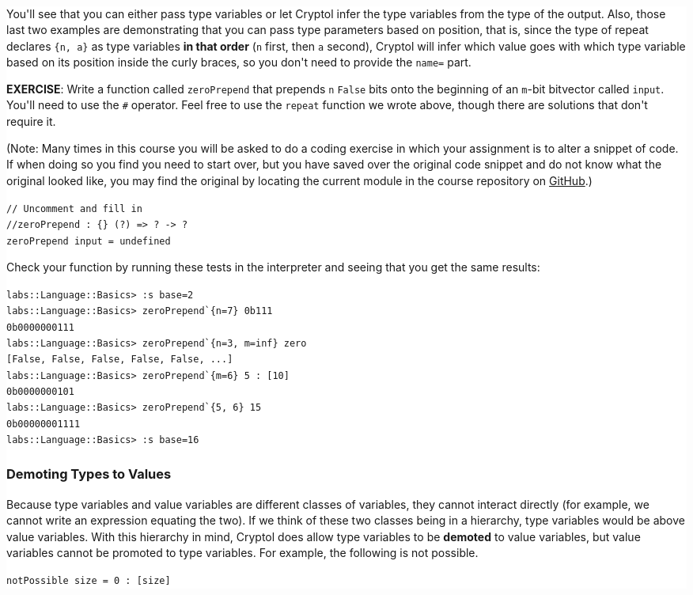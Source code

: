 You'll see that you can either pass type variables or let Cryptol infer
the type variables from the type of the output. Also, those last two examples
are demonstrating that you can pass type parameters based on position,
that is, since the type of repeat declares `{n, a}` as type variables
**in that order** (`n` first, then `a` second), Cryptol will infer
which value goes with which type variable based on its position inside
the curly braces, so you don't need to provide the `name=` part.

**EXERCISE**: Write a function called `zeroPrepend` that prepends `n`
`False` bits onto the beginning of an `m`-bit bitvector called
`input`. You'll need to use the `#` operator. Feel free to use the
`repeat` function we wrote above, though there are solutions that
don't require it.

(Note:  Many times in this course you will be asked to do a coding exercise in
which your assignment is to alter a snippet of code.  If when doing so you
find you need to start over, but you have saved over the original code snippet
and do not know what the original looked like, you may find the original by
locating the current module in the course repository on
[GitHub](https://github.com/weaversa/cryptol-course).)

```cryptol
// Uncomment and fill in
//zeroPrepend : {} (?) => ? -> ?
zeroPrepend input = undefined
```

Check your function by running these tests in the interpreter and
seeing that you get the same results:

```Xcryptol session
labs::Language::Basics> :s base=2
labs::Language::Basics> zeroPrepend`{n=7} 0b111
0b0000000111
labs::Language::Basics> zeroPrepend`{n=3, m=inf} zero
[False, False, False, False, False, ...]
labs::Language::Basics> zeroPrepend`{m=6} 5 : [10]
0b0000000101
labs::Language::Basics> zeroPrepend`{5, 6} 15
0b00000001111
labs::Language::Basics> :s base=16
```

### Demoting Types to Values

Because type variables and value variables are different classes of
variables, they cannot interact directly (for example, we cannot write
an expression equating the two). If we think of these two
classes being in a hierarchy, type variables would be above value
variables. With this hierarchy in mind, Cryptol does allow type variables
to be **demoted** to value variables, but value variables cannot be
promoted to type variables. For example, the following is not
possible.

```comment
notPossible size = 0 : [size]
```
